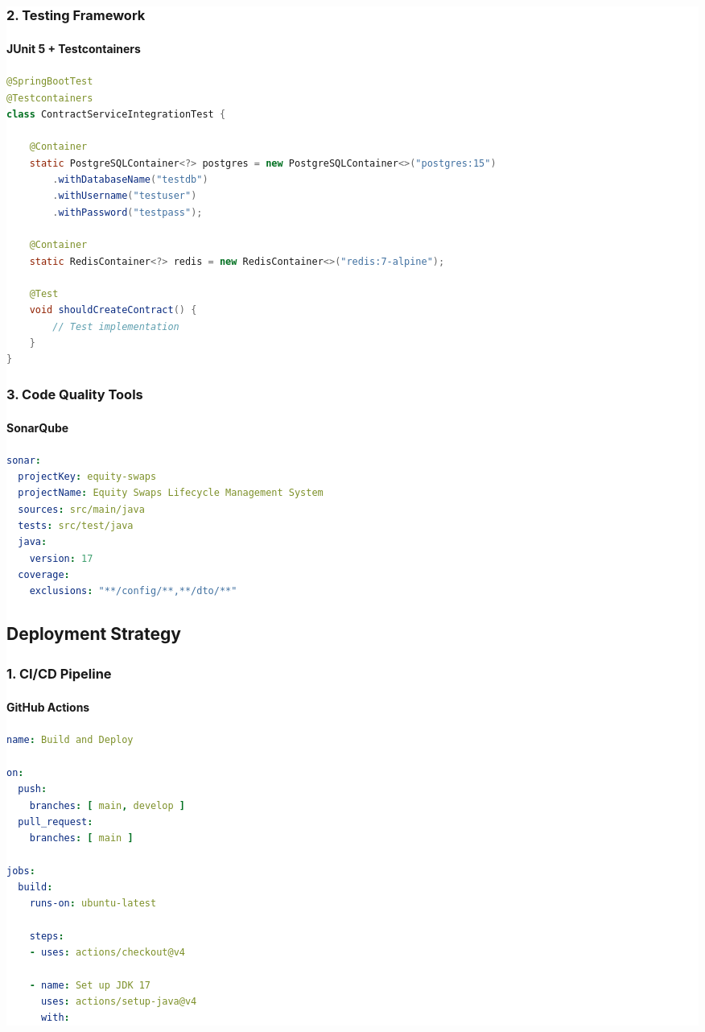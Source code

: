 ### 2. Testing Framework

#### **JUnit 5 + Testcontainers**
```java
@SpringBootTest
@Testcontainers
class ContractServiceIntegrationTest {
    
    @Container
    static PostgreSQLContainer<?> postgres = new PostgreSQLContainer<>("postgres:15")
        .withDatabaseName("testdb")
        .withUsername("testuser")
        .withPassword("testpass");
    
    @Container
    static RedisContainer<?> redis = new RedisContainer<>("redis:7-alpine");
    
    @Test
    void shouldCreateContract() {
        // Test implementation
    }
}
```

### 3. Code Quality Tools

#### **SonarQube**
```yaml
sonar:
  projectKey: equity-swaps
  projectName: Equity Swaps Lifecycle Management System
  sources: src/main/java
  tests: src/test/java
  java:
    version: 17
  coverage:
    exclusions: "**/config/**,**/dto/**"
```

## Deployment Strategy

### 1. CI/CD Pipeline

#### **GitHub Actions**
```yaml
name: Build and Deploy

on:
  push:
    branches: [ main, develop ]
  pull_request:
    branches: [ main ]

jobs:
  build:
    runs-on: ubuntu-latest
    
    steps:
    - uses: actions/checkout@v4
    
    - name: Set up JDK 17
      uses: actions/setup-java@v4
      with:
```